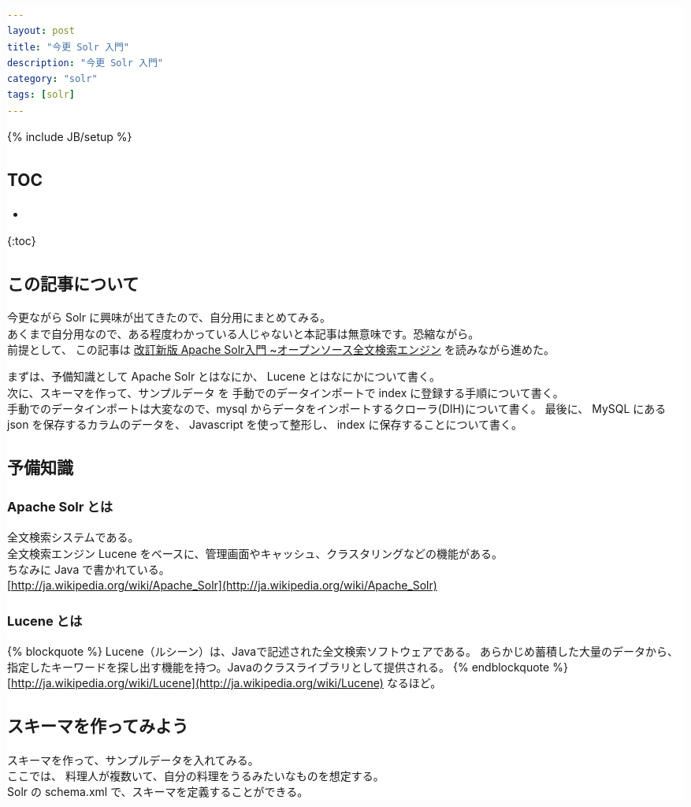 ```yaml
---
layout: post
title: "今更 Solr 入門"
description: "今更 Solr 入門"
category: "solr"
tags: [solr]
---
```


{% include JB/setup %}

## TOC
* 
{:toc}

## この記事について
今更ながら Solr に興味が出てきたので、自分用にまとめてみる。  
あくまで自分用なので、ある程度わかっている人じゃないと本記事は無意味です。恐縮ながら。  
前提として、 この記事は [改訂新版 Apache Solr入門 ~オープンソース全文検索エンジン](http://www.amazon.co.jp/Apache-Solr%E5%85%A5%E9%96%80-~%E3%82%AA%E3%83%BC%E3%83%97%E3%83%B3%E3%82%BD%E3%83%BC%E3%82%B9%E5%85%A8%E6%96%87%E6%A4%9C%E7%B4%A2%E3%82%A8%E3%83%B3%E3%82%B8%E3%83%B3-Software-Design/dp/4774161632) を読みながら進めた。   

まずは、予備知識として Apache Solr とはなにか、 Lucene とはなにかについて書く。  
次に、スキーマを作って、サンプルデータ を 手動でのデータインポートで index に登録する手順について書く。  
手動でのデータインポートは大変なので、mysql からデータをインポートするクローラ(DIH)について書く。
最後に、 MySQL にある json を保存するカラムのデータを、 Javascript を使って整形し、 index に保存することについて書く。  

## 予備知識

### Apache Solr とは
全文検索システムである。  
全文検索エンジン Lucene をベースに、管理画面やキャッシュ、クラスタリングなどの機能がある。  
ちなみに Java で書かれている。  
[http://ja.wikipedia.org/wiki/Apache_Solr](http://ja.wikipedia.org/wiki/Apache_Solr)

### Lucene とは
{% blockquote %}
Lucene（ルシーン）は、Javaで記述された全文検索ソフトウェアである。
あらかじめ蓄積した大量のデータから、指定したキーワードを探し出す機能を持つ。Javaのクラスライブラリとして提供される。
{% endblockquote %}
[http://ja.wikipedia.org/wiki/Lucene](http://ja.wikipedia.org/wiki/Lucene)
なるほど。

## スキーマを作ってみよう
スキーマを作って、サンプルデータを入れてみる。  
ここでは、 料理人が複数いて、自分の料理をうるみたいなものを想定する。  
Solr の schema.xml で、スキーマを定義することができる。  
